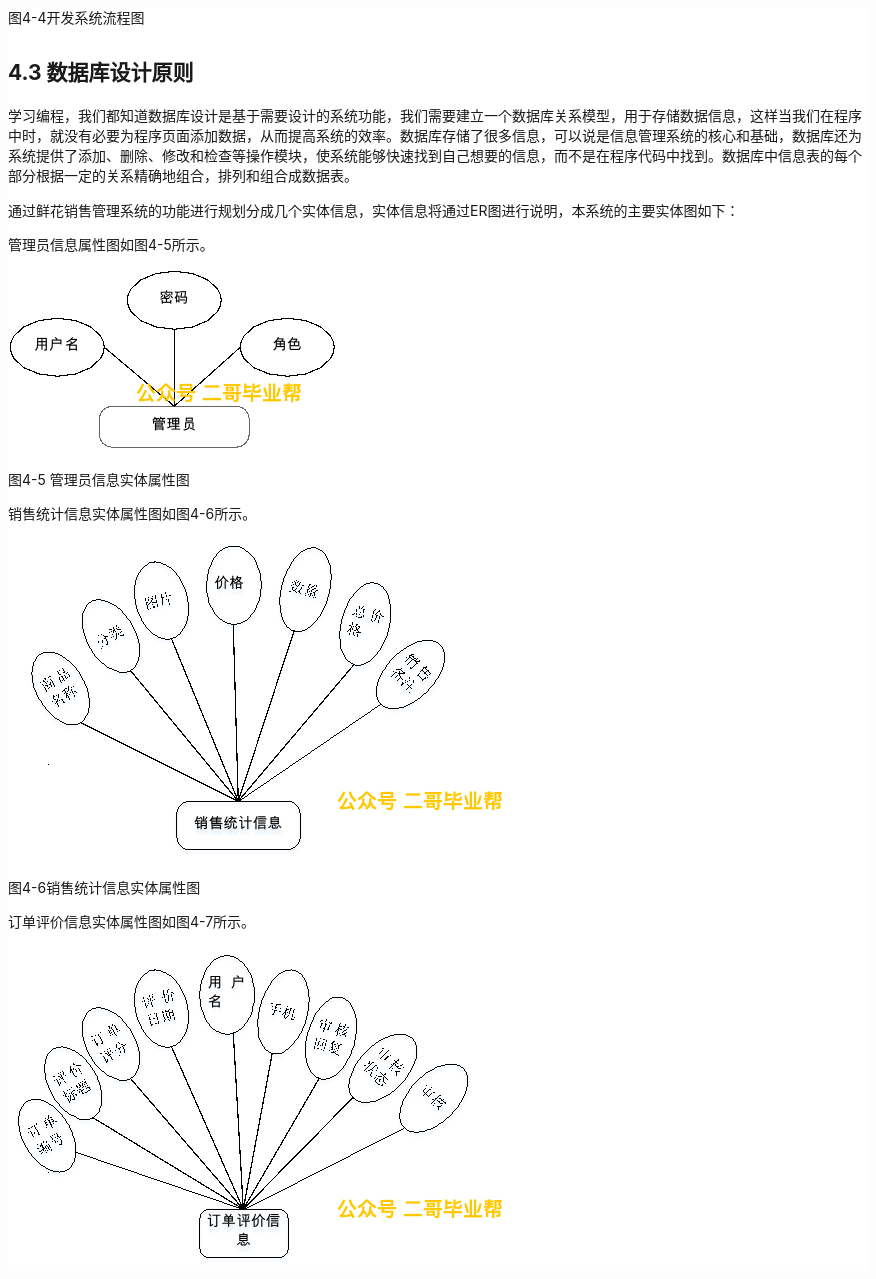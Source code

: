 图4-4开发系统流程图
## 4.3 数据库设计原则
学习编程，我们都知道数据库设计是基于需要设计的系统功能，我们需要建立一个数据库关系模型，用于存储数据信息，这样当我们在程序中时，就没有必要为程序页面添加数据，从而提高系统的效率。数据库存储了很多信息，可以说是信息管理系统的核心和基础，数据库还为系统提供了添加、删除、修改和检查等操作模块，使系统能够快速找到自己想要的信息，而不是在程序代码中找到。数据库中信息表的每个部分根据一定的关系精确地组合，排列和组合成数据表。 

通过鲜花销售管理系统的功能进行规划分成几个实体信息，实体信息将通过ER图进行说明，本系统的主要实体图如下：

管理员信息属性图如图4-5所示。

![](/md/blog.008.png)

图4-5 管理员信息实体属性图

销售统计信息实体属性图如图4-6所示。

![](/md/blog.009.png)

图4-6销售统计信息实体属性图

订单评价信息实体属性图如图4-7所示。

![](/md/blog.010.png)
